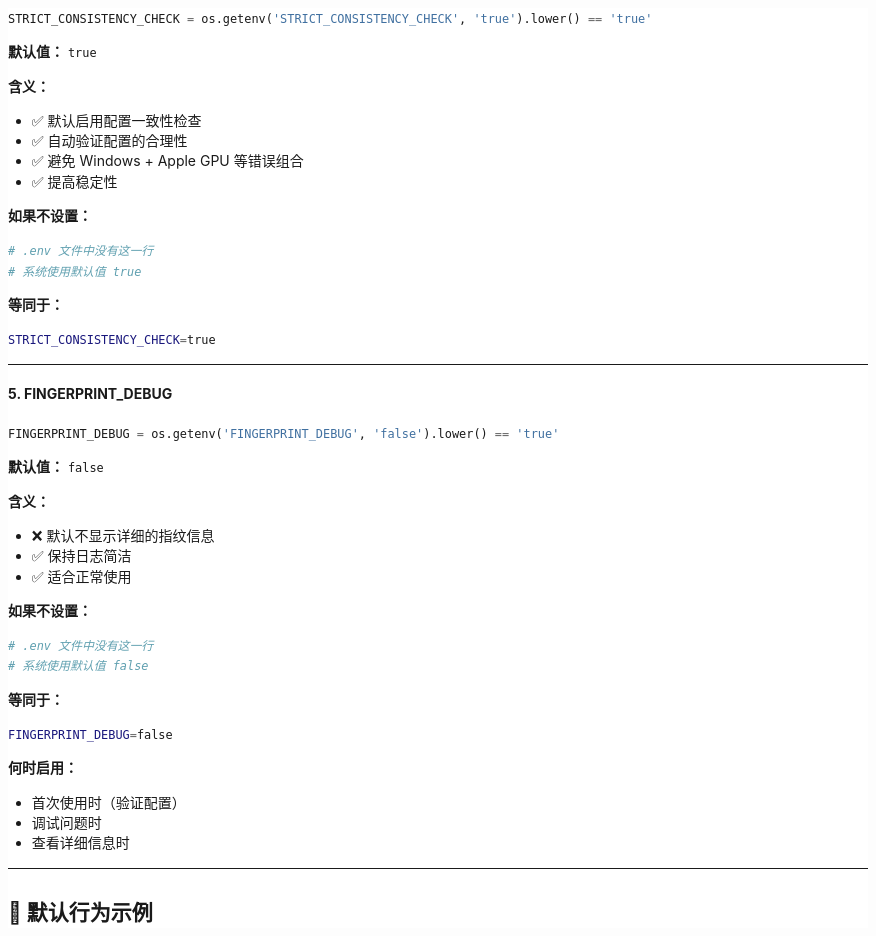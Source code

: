 ```python
STRICT_CONSISTENCY_CHECK = os.getenv('STRICT_CONSISTENCY_CHECK', 'true').lower() == 'true'
```

**默认值：** `true`

**含义：**
- ✅ 默认启用配置一致性检查
- ✅ 自动验证配置的合理性
- ✅ 避免 Windows + Apple GPU 等错误组合
- ✅ 提高稳定性

**如果不设置：**
```bash
# .env 文件中没有这一行
# 系统使用默认值 true
```

**等同于：**
```bash
STRICT_CONSISTENCY_CHECK=true
```

---

#### 5. FINGERPRINT_DEBUG

```python
FINGERPRINT_DEBUG = os.getenv('FINGERPRINT_DEBUG', 'false').lower() == 'true'
```

**默认值：** `false`

**含义：**
- ❌ 默认不显示详细的指纹信息
- ✅ 保持日志简洁
- ✅ 适合正常使用

**如果不设置：**
```bash
# .env 文件中没有这一行
# 系统使用默认值 false
```

**等同于：**
```bash
FINGERPRINT_DEBUG=false
```

**何时启用：**
- 首次使用时（验证配置）
- 调试问题时
- 查看详细信息时

---

## 🎨 默认行为示例
